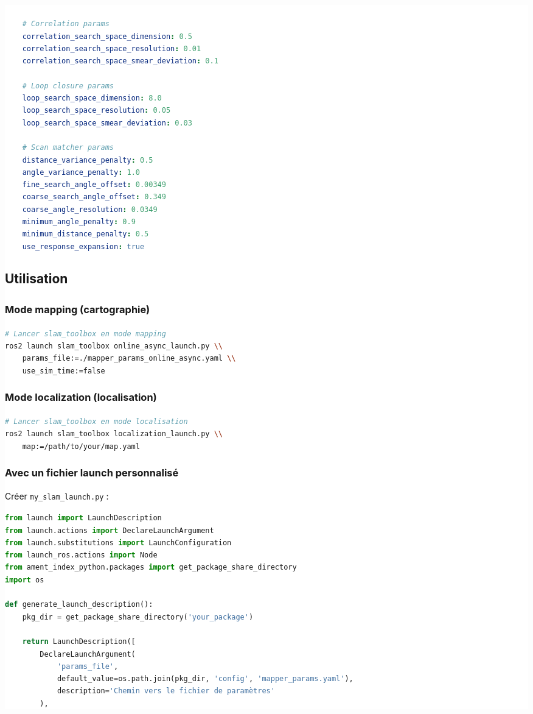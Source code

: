 ```yaml

    # Correlation params
    correlation_search_space_dimension: 0.5
    correlation_search_space_resolution: 0.01
    correlation_search_space_smear_deviation: 0.1

    # Loop closure params
    loop_search_space_dimension: 8.0
    loop_search_space_resolution: 0.05
    loop_search_space_smear_deviation: 0.03

    # Scan matcher params
    distance_variance_penalty: 0.5
    angle_variance_penalty: 1.0
    fine_search_angle_offset: 0.00349
    coarse_search_angle_offset: 0.349
    coarse_angle_resolution: 0.0349
    minimum_angle_penalty: 0.9
    minimum_distance_penalty: 0.5
    use_response_expansion: true

```

## Utilisation

### Mode mapping (cartographie)

```bash
# Lancer slam_toolbox en mode mapping
ros2 launch slam_toolbox online_async_launch.py \\
    params_file:=./mapper_params_online_async.yaml \\
    use_sim_time:=false
```

### Mode localization (localisation)

```bash
# Lancer slam_toolbox en mode localisation
ros2 launch slam_toolbox localization_launch.py \\
    map:=/path/to/your/map.yaml
```

### Avec un fichier launch personnalisé

Créer `my_slam_launch.py` :

```python
from launch import LaunchDescription
from launch.actions import DeclareLaunchArgument
from launch.substitutions import LaunchConfiguration
from launch_ros.actions import Node
from ament_index_python.packages import get_package_share_directory
import os

def generate_launch_description():
    pkg_dir = get_package_share_directory('your_package')

    return LaunchDescription([
        DeclareLaunchArgument(
            'params_file',
            default_value=os.path.join(pkg_dir, 'config', 'mapper_params.yaml'),
            description='Chemin vers le fichier de paramètres'
        ),

```